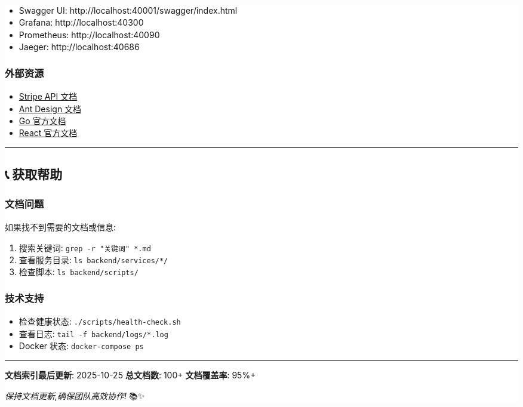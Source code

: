 - Swagger UI: http://localhost:40001/swagger/index.html
- Grafana: http://localhost:40300
- Prometheus: http://localhost:40090
- Jaeger: http://localhost:40686

### 外部资源

- [Stripe API 文档](https://stripe.com/docs/api)
- [Ant Design 文档](https://ant.design/docs/react/introduce)
- [Go 官方文档](https://golang.org/doc/)
- [React 官方文档](https://react.dev/)

---

## 📞 获取帮助

### 文档问题

如果找不到需要的文档或信息:

1. 搜索关键词: `grep -r "关键词" *.md`
2. 查看服务目录: `ls backend/services/*/`
3. 检查脚本: `ls backend/scripts/`

### 技术支持

- 检查健康状态: `./scripts/health-check.sh`
- 查看日志: `tail -f backend/logs/*.log`
- Docker 状态: `docker-compose ps`

---

**文档索引最后更新**: 2025-10-25
**总文档数**: 100+
**文档覆盖率**: 95%+

*保持文档更新,确保团队高效协作!* 📚✨
